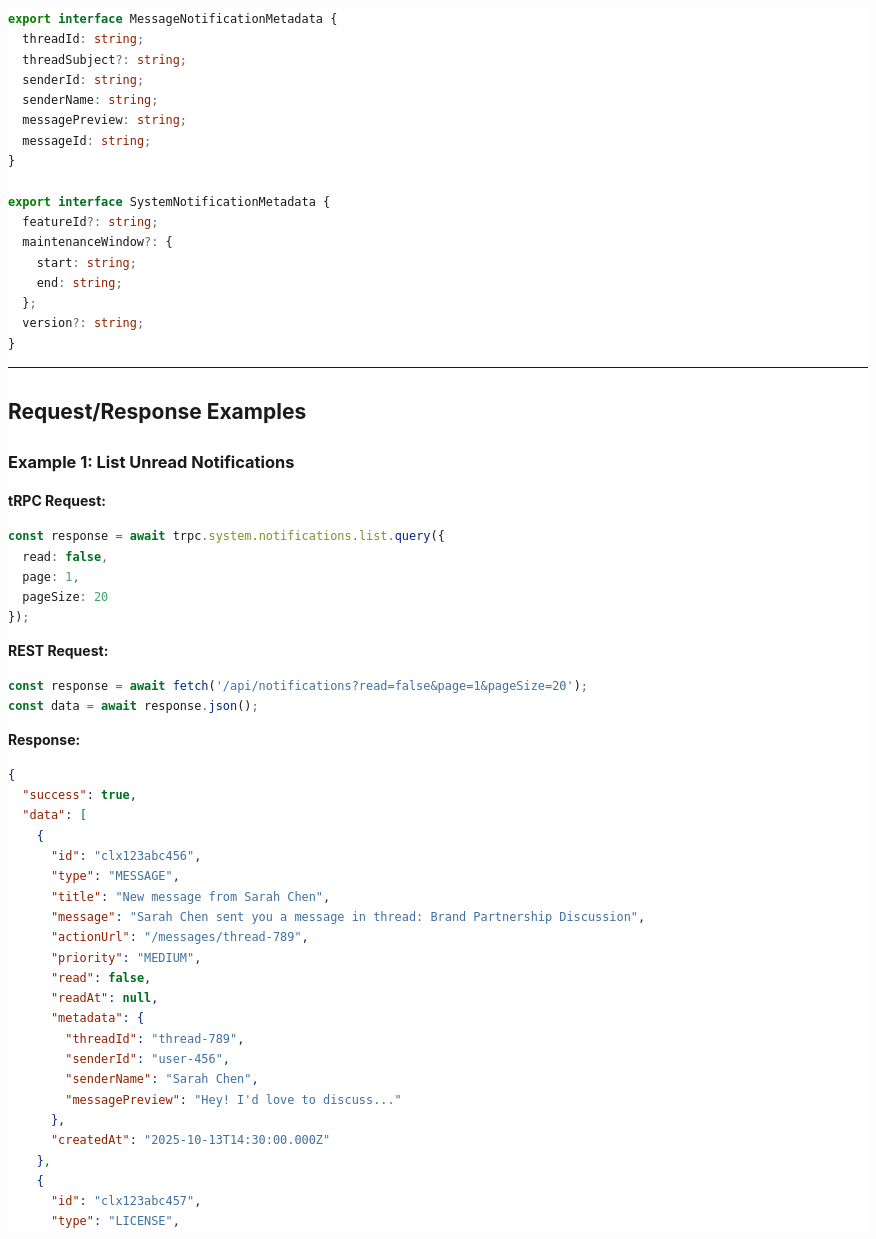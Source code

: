 ```typescript
export interface MessageNotificationMetadata {
  threadId: string;
  threadSubject?: string;
  senderId: string;
  senderName: string;
  messagePreview: string;
  messageId: string;
}

export interface SystemNotificationMetadata {
  featureId?: string;
  maintenanceWindow?: {
    start: string;
    end: string;
  };
  version?: string;
}
```

---

## Request/Response Examples

### Example 1: List Unread Notifications

**tRPC Request:**
```typescript
const response = await trpc.system.notifications.list.query({
  read: false,
  page: 1,
  pageSize: 20
});
```

**REST Request:**
```typescript
const response = await fetch('/api/notifications?read=false&page=1&pageSize=20');
const data = await response.json();
```

**Response:**
```json
{
  "success": true,
  "data": [
    {
      "id": "clx123abc456",
      "type": "MESSAGE",
      "title": "New message from Sarah Chen",
      "message": "Sarah Chen sent you a message in thread: Brand Partnership Discussion",
      "actionUrl": "/messages/thread-789",
      "priority": "MEDIUM",
      "read": false,
      "readAt": null,
      "metadata": {
        "threadId": "thread-789",
        "senderId": "user-456",
        "senderName": "Sarah Chen",
        "messagePreview": "Hey! I'd love to discuss..."
      },
      "createdAt": "2025-10-13T14:30:00.000Z"
    },
    {
      "id": "clx123abc457",
      "type": "LICENSE",
```